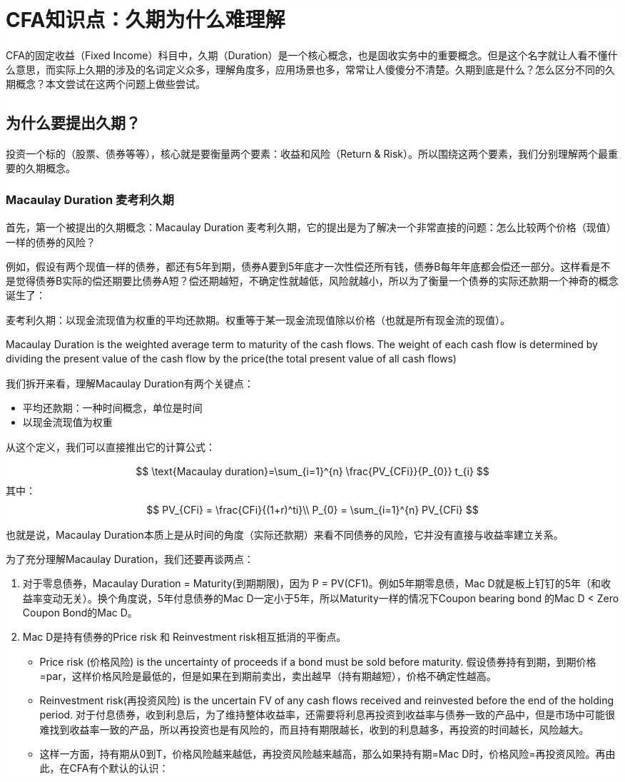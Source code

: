 # CFA知识点：久期为什么难理解

CFA的固定收益（Fixed Income）科目中，久期（Duration）是一个核心概念，也是固收实务中的重要概念。但是这个名字就让人看不懂什么意思，而实际上久期的涉及的名词定义众多，理解角度多，应用场景也多，常常让人傻傻分不清楚。久期到底是什么？怎么区分不同的久期概念？本文尝试在这两个问题上做些尝试。

## 为什么要提出久期？

投资一个标的（股票、债券等等），核心就是要衡量两个要素：收益和风险（Return & Risk）。所以围绕这两个要素，我们分别理解两个最重要的久期概念。

### Macaulay Duration 麦考利久期

首先，第一个被提出的久期概念：Macaulay Duration 麦考利久期，它的提出是为了解决一个非常直接的问题：怎么比较两个价格（现值）一样的债券的风险？

例如，假设有两个现值一样的债券，都还有5年到期，债券A要到5年底才一次性偿还所有钱，债券B每年年底都会偿还一部分。这样看是不是觉得债券B实际的偿还期要比债券A短？偿还期越短，不确定性就越低，风险就越小，所以为了衡量一个债券的实际还款期一个神奇的概念诞生了：

麦考利久期：以现金流现值为权重的平均还款期。权重等于某一现金流现值除以价格（也就是所有现金流的现值）。

Macaulay Duration is the weighted average term to maturity of the cash flows. The weight of each cash flow is determined by dividing the present value of the cash flow by the price(the total present value of all cash flows)

我们拆开来看，理解Macaulay Duration有两个关键点：

- 平均还款期：一种时间概念，单位是时间
- 以现金流现值为权重

从这个定义，我们可以直接推出它的计算公式：

$$
\text{Macaulay duration}=\sum_{i=1}^{n} \frac{PV_{CFi}}{P_{0}} t_{i}
$$
其中：
$$
PV_{CFi} = \frac{CFi}{(1+r)^ti}\\
P_{0} = \sum_{i=1}^{n} PV_{CFi}
$$


也就是说，Macaulay Duration本质上是从时间的角度（实际还款期）来看不同债券的风险，它并没有直接与收益率建立关系。

为了充分理解Macaulay Duration，我们还要再谈两点：

1. 对于零息债券，Macaulay Duration = Maturity(到期期限)，因为 P = PV(CF1)。例如5年期零息债，Mac D就是板上钉钉的5年（和收益率变动无关）。换个角度说，5年付息债券的Mac D一定小于5年，所以Maturity一样的情况下Coupon bearing bond 的Mac D < Zero Coupon Bond的Mac D。

2. Mac D是持有债券的Price risk 和 Reinvestment risk相互抵消的平衡点。

   - Price risk (价格风险) is the uncertainty of proceeds if a bond must be sold before maturity. 假设债券持有到期，到期价格=par，这样价格风险是最低的，但是如果在到期前卖出，卖出越早（持有期越短），价格不确定性越高。

   - Reinvestment risk(再投资风险) is the uncertain FV of any cash flows received and reinvested
     before the end of the holding period. 对于付息债券，收到利息后，为了维持整体收益率，还需要将利息再投资到收益率与债券一致的产品中，但是市场中可能很难找到收益率一致的产品，所以再投资也是有风险的，而且持有期限越长，收到的利息越多，再投资的时间越长，风险越大。

   - 这样一方面，持有期从0到T，价格风险越来越低，再投资风险越来越高，那么如果持有期=Mac D时，价格风险=再投资风险。再由此，在CFA有个默认的认识：
